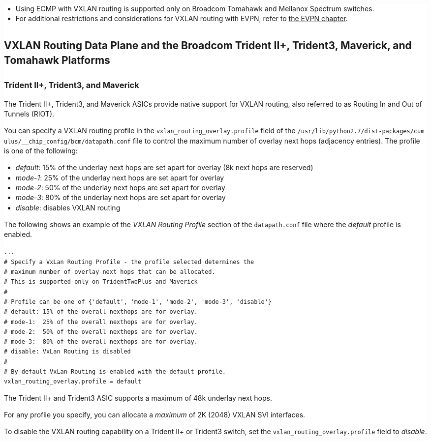 -   Using ECMP with VXLAN routing is supported only on Broadcom Tomahawk
    and Mellanox Spectrum switches.
-   For additional restrictions and considerations for VXLAN routing
    with EVPN, refer to [the EVPN
    chapter](Ethernet_Virtual_Private_Network_-_EVPN).

## VXLAN Routing Data Plane and the Broadcom Trident II+, Trident3, Maverick, and Tomahawk Platforms

### Trident II+, Trident3, and Maverick

The Trident II+, Trident3, and Maverick ASICs provide native support for
VXLAN routing, also referred to as Routing In and Out of Tunnels (RIOT).

You can specify a VXLAN routing profile in
the `vxlan_routing_overlay.profile` field of
the `/usr/lib/python2.7/dist-packages/cumulus/__chip_config/bcm/datapath.conf` file
to control the maximum number of overlay next hops (adjacency entries).
The profile is one of the following:

-   *default*: 15% of the underlay next hops are set apart for overlay
    (8k next hops are reserved)
-   *mode-1*: 25% of the underlay next hops are set apart for overlay
-   *mode-2*: 50% of the underlay next hops are set apart for overlay
-   *mode-3*: 80% of the underlay next hops are set apart for overlay
-   *disable*: disables VXLAN routing

The following shows an example of the *VXLAN Routing Profile* section of
the `datapath.conf` file where the *default* profile is enabled.

``` text
...
# Specify a VxLan Routing Profile - the profile selected determines the
# maximum number of overlay next hops that can be allocated.
# This is supported only on TridentTwoPlus and Maverick
#
# Profile can be one of {'default', 'mode-1', 'mode-2', 'mode-3', 'disable'}
# default: 15% of the overall nexthops are for overlay.
# mode-1:  25% of the overall nexthops are for overlay.
# mode-2:  50% of the overall nexthops are for overlay.
# mode-3:  80% of the overall nexthops are for overlay.
# disable: VxLan Routing is disabled
#
# By default VxLan Routing is enabled with the default profile.
vxlan_routing_overlay.profile = default
```

The Trident II+ and Trident3 ASIC supports a maximum of 48k
underlay next hops.

For any profile you specify, you can allocate a *maximum* of 2K
(2048) VXLAN SVI interfaces.

To disable the VXLAN routing capability on a Trident II+ or Trident3
switch, set the `vxlan_routing_overlay.profile` field to *disable*.
